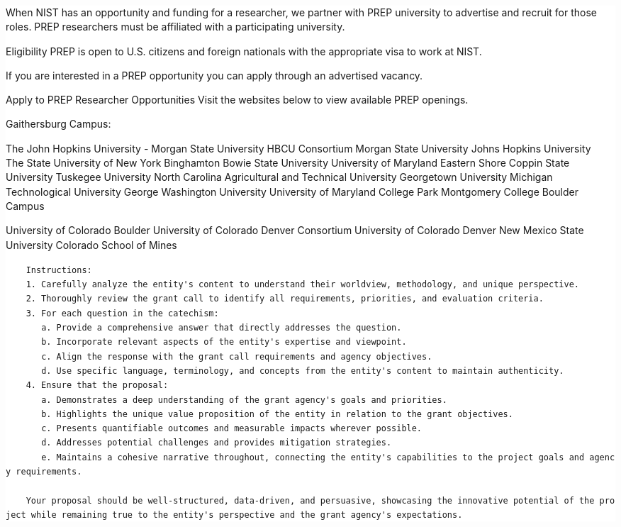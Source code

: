 When NIST has an opportunity and funding for a researcher, we partner with PREP university to advertise and recruit for those roles. PREP researchers must be affiliated with a participating university. 

Eligibility
PREP is open to U.S. citizens and foreign nationals with the appropriate visa to work at NIST.

If you are interested in a PREP opportunity you can apply through an advertised vacancy. 

Apply to PREP Researcher Opportunities 
Visit the websites below to view available PREP openings. 

Gaithersburg Campus:

The John Hopkins University - Morgan State University HBCU Consortium
Morgan State University
Johns Hopkins University  
The State University of New York Binghamton
Bowie State University
University of Maryland Eastern Shore
Coppin State University
Tuskegee University
North Carolina Agricultural and Technical University
Georgetown University
Michigan Technological University
George Washington University
University of Maryland College Park
Montgomery College
Boulder Campus

University of Colorado Boulder
University of Colorado Denver Consortium
University of Colorado Denver
New Mexico State University
Colorado School of Mines

        Instructions:
        1. Carefully analyze the entity's content to understand their worldview, methodology, and unique perspective.
        2. Thoroughly review the grant call to identify all requirements, priorities, and evaluation criteria.
        3. For each question in the catechism:
           a. Provide a comprehensive answer that directly addresses the question.
           b. Incorporate relevant aspects of the entity's expertise and viewpoint.
           c. Align the response with the grant call requirements and agency objectives.
           d. Use specific language, terminology, and concepts from the entity's content to maintain authenticity.
        4. Ensure that the proposal:
           a. Demonstrates a deep understanding of the grant agency's goals and priorities.
           b. Highlights the unique value proposition of the entity in relation to the grant objectives.
           c. Presents quantifiable outcomes and measurable impacts wherever possible.
           d. Addresses potential challenges and provides mitigation strategies.
           e. Maintains a cohesive narrative throughout, connecting the entity's capabilities to the project goals and agency requirements.

        Your proposal should be well-structured, data-driven, and persuasive, showcasing the innovative potential of the project while remaining true to the entity's perspective and the grant agency's expectations.
        